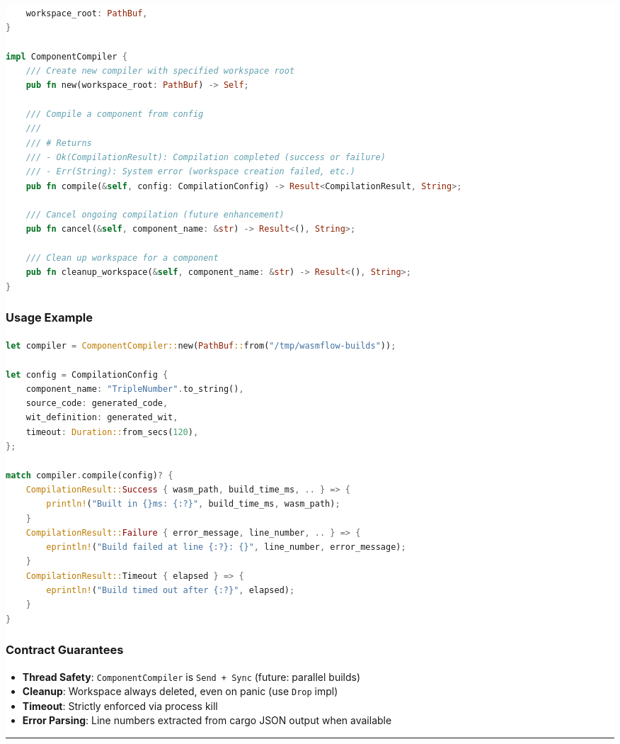 ```rust
    workspace_root: PathBuf,
}

impl ComponentCompiler {
    /// Create new compiler with specified workspace root
    pub fn new(workspace_root: PathBuf) -> Self;

    /// Compile a component from config
    ///
    /// # Returns
    /// - Ok(CompilationResult): Compilation completed (success or failure)
    /// - Err(String): System error (workspace creation failed, etc.)
    pub fn compile(&self, config: CompilationConfig) -> Result<CompilationResult, String>;

    /// Cancel ongoing compilation (future enhancement)
    pub fn cancel(&self, component_name: &str) -> Result<(), String>;

    /// Clean up workspace for a component
    pub fn cleanup_workspace(&self, component_name: &str) -> Result<(), String>;
}
```

### Usage Example

```rust
let compiler = ComponentCompiler::new(PathBuf::from("/tmp/wasmflow-builds"));

let config = CompilationConfig {
    component_name: "TripleNumber".to_string(),
    source_code: generated_code,
    wit_definition: generated_wit,
    timeout: Duration::from_secs(120),
};

match compiler.compile(config)? {
    CompilationResult::Success { wasm_path, build_time_ms, .. } => {
        println!("Built in {}ms: {:?}", build_time_ms, wasm_path);
    }
    CompilationResult::Failure { error_message, line_number, .. } => {
        eprintln!("Build failed at line {:?}: {}", line_number, error_message);
    }
    CompilationResult::Timeout { elapsed } => {
        eprintln!("Build timed out after {:?}", elapsed);
    }
}
```

### Contract Guarantees

- **Thread Safety**: `ComponentCompiler` is `Send + Sync` (future: parallel builds)
- **Cleanup**: Workspace always deleted, even on panic (use `Drop` impl)
- **Timeout**: Strictly enforced via process kill
- **Error Parsing**: Line numbers extracted from cargo JSON output when available

---